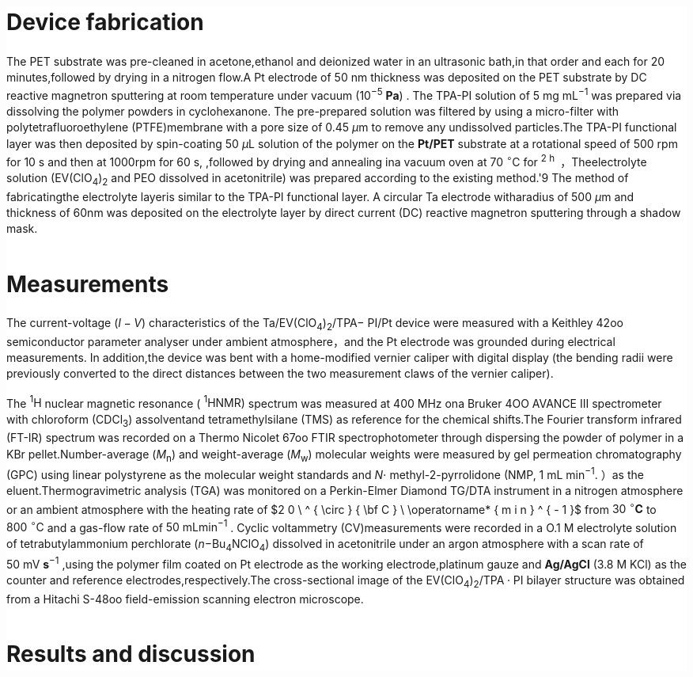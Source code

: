 # Device fabrication

The PET substrate was pre-cleaned in acetone,ethanol and deionized water in an ultrasonic bath,in that order and each for 20 minutes,followed by drying in a nitrogen flow.A Pt electrode of $5 0 \ \mathrm { n m }$ thickness was deposited on the PET substrate by DC reactive magnetron sputtering at room temperature under vacuum $( 1 0 ^ { - 5 } \ \mathbf { P a } )$ . The TPA-PI solution of $5 { \mathrm { ~ m g ~ m L } } ^ { - 1 }$ was prepared via dissolving the polymer powders in cyclohexanone. The pre-prepared solution was filtered by using a micro-filter with polytetrafluoroethylene (PTFE)membrane with a pore size of $0 . 4 5 ~ { \mu \mathrm { m } }$ to remove any undissolved particles.The TPA-PI functional layer was then deposited by spin-coating $5 0 ~ \mu \mathrm { L }$ solution of the polymer on the $\mathbf { P t / P E T }$ substrate at a rotational speed of $5 0 0 ~ \mathrm { r p m }$ for $1 0 ~ \mathrm { s }$ and then at $1 0 0 0 \mathrm { r p m }$ for $6 0 ~ \mathrm { s } ,$ ,followed by drying and annealing ina vacuum oven at $7 0 ~ ^ { \circ } \mathrm { C }$ for $^ { 2 \mathrm { ~ h ~ } }$ ，Theelectrolyte solution $\mathrm { ( E V ( C l O _ { 4 } ) _ { 2 } }$ and PEO dissolved in acetonitrile) was prepared according to the existing method.'9 The method of fabricatingthe electrolyte layeris similar to the TPA-PI functional layer. A circular Ta electrode witharadius of $5 0 0 ~ { \mu \mathrm { m } }$ and thickness of $6 0 \mathrm { n m }$ was deposited on the electrolyte layer by direct current (DC) reactive magnetron sputtering through a shadow mask.

# Measurements

The current-voltage $\left( I { - } V \right)$ characteristics of the $\mathrm { T a } / \mathrm { E V } ( \mathrm { C l O _ { 4 } } ) _ { 2 } / \mathrm { T P A } -$ PI/Pt device were measured with a Keithley 42oo semiconductor parameter analyser under ambient atmosphere，and the Pt electrode was grounded during electrical measurements. In addition,the device was bent with a home-modified vernier caliper with digital display (the bending radii were previously converted to the direct distances between the two measurement claws of the vernier caliper).

The ${ } ^ { 1 } \mathrm { H }$ nuclear magnetic resonance ( $\mathrm { ^ { 1 } H N M R } )$ spectrum was measured at $4 0 0 ~ \mathrm { { M H z } }$ ona Bruker 4OO AVANCE III spectrometer with chloroform $\left( \mathrm { C D C l } _ { 3 } \right)$ assolventand tetramethylsilane (TMS) as reference for the chemical shifts.The Fourier transform infrared (FT-IR) spectrum was recorded on a Thermo Nicolet 67oo FTIR spectrophotometer through dispersing the powder of polymer in a KBr pellet.Number-average $\left( M _ { \mathrm { n } } \right)$ and weight-average $\left( M _ { \mathrm { w } } \right)$ molecular weights were measured by gel permeation chromatography (GPC) using linear polystyrene as the molecular weight standards and $N \cdot$ methyl-2-pyrrolidone (NMP, $1 \ \mathrm { m L } \ \mathrm { m i n } ^ { - 1 } .$ ）as the eluent.Thermogravimetric analysis (TGA) was monitored on a Perkin-Elmer Diamond TG/DTA instrument in a nitrogen atmosphere or an ambient atmosphere with the heating rate of $2 0 \ ^ { \circ } { \bf C } \ \operatorname* { m i n } ^ { - 1 }$ from $3 0 ~ ^ { \circ } \mathbf { C }$ to $8 0 0 ~ ^ { \circ } \mathrm { C }$ and a gas-flow rate of $5 0 ~ \mathrm { { m L } } \operatorname* { m i n } ^ { - 1 }$ . Cyclic voltammetry (CV)measurements were recorded in a O.1 M electrolyte solution of tetrabutylammonium perchlorate $\left( n { \mathrm { - B u } } _ { 4 } { \mathrm { N C l O } } _ { 4 } \right)$ dissolved in acetonitrile under an argon atmosphere with a scan rate of $5 0 \mathrm { \ m V \ } \mathbf { s } ^ { - 1 }$ ,using the polymer film coated on Pt electrode as the working electrode,platinum gauze and $\mathbf { A g / A g C l }$ $\left( 3 . 8 \mathrm { ~ M ~ K C l } \right)$ as the counter and reference electrodes,respectively.The cross-sectional image of the $\mathrm { E V ( C l O _ { 4 } ) _ { 2 } / T P A { \cdot } P I }$ bilayer structure was obtained from a Hitachi S-48oo field-emission scanning electron microscope.

# Results and discussion
